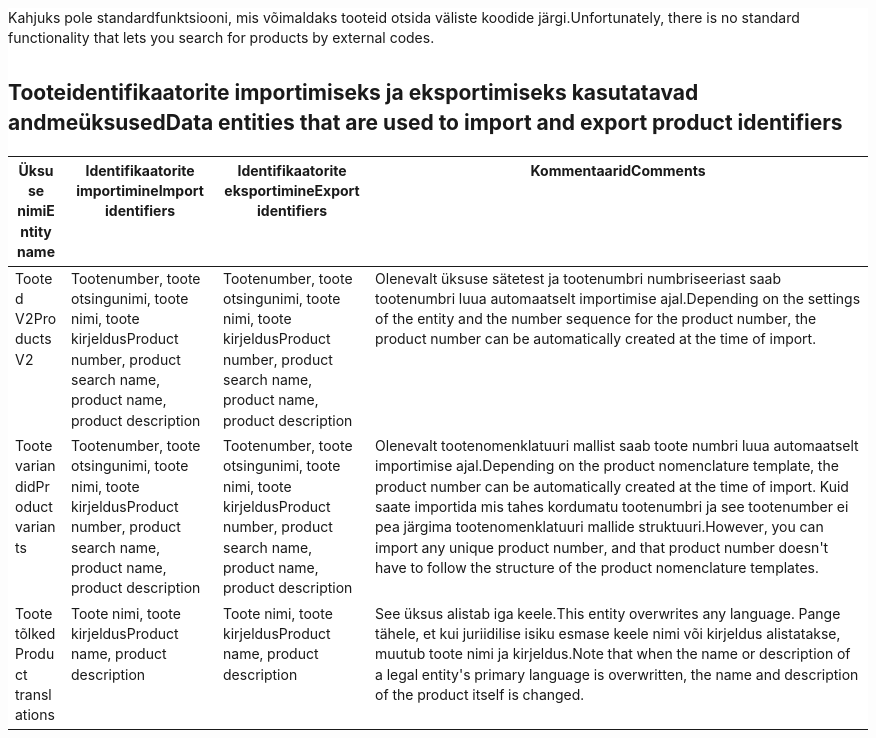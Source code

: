 <span data-ttu-id="5f07e-218">Kahjuks pole standardfunktsiooni, mis võimaldaks tooteid otsida väliste koodide järgi.</span><span class="sxs-lookup"><span data-stu-id="5f07e-218">Unfortunately, there is no standard functionality that lets you search for products by external codes.</span></span>

## <a name="data-entities-that-are-used-to-import-and-export-product-identifiers"></a><span data-ttu-id="5f07e-219">Tooteidentifikaatorite importimiseks ja eksportimiseks kasutatavad andmeüksused</span><span class="sxs-lookup"><span data-stu-id="5f07e-219">Data entities that are used to import and export product identifiers</span></span>

| <span data-ttu-id="5f07e-220">Üksuse nimi</span><span class="sxs-lookup"><span data-stu-id="5f07e-220">Entity name</span></span> | <span data-ttu-id="5f07e-221">Identifikaatorite importimine</span><span class="sxs-lookup"><span data-stu-id="5f07e-221">Import identifiers</span></span> | <span data-ttu-id="5f07e-222">Identifikaatorite eksportimine</span><span class="sxs-lookup"><span data-stu-id="5f07e-222">Export identifiers</span></span> | <span data-ttu-id="5f07e-223">Kommentaarid</span><span class="sxs-lookup"><span data-stu-id="5f07e-223">Comments</span></span> |
|-------------|--------------------|--------------------|----------|
| <span data-ttu-id="5f07e-224">Tooted V2</span><span class="sxs-lookup"><span data-stu-id="5f07e-224">Products V2</span></span> | <span data-ttu-id="5f07e-225">Tootenumber, toote otsingunimi, toote nimi, toote kirjeldus</span><span class="sxs-lookup"><span data-stu-id="5f07e-225">Product number, product search name, product name, product description</span></span> | <span data-ttu-id="5f07e-226">Tootenumber, toote otsingunimi, toote nimi, toote kirjeldus</span><span class="sxs-lookup"><span data-stu-id="5f07e-226">Product number, product search name, product name, product description</span></span> | <span data-ttu-id="5f07e-227">Olenevalt üksuse sätetest ja tootenumbri numbriseeriast saab tootenumbri luua automaatselt importimise ajal.</span><span class="sxs-lookup"><span data-stu-id="5f07e-227">Depending on the settings of the entity and the number sequence for the product number, the product number can be automatically created at the time of import.</span></span> |
| <span data-ttu-id="5f07e-228">Tootevariandid</span><span class="sxs-lookup"><span data-stu-id="5f07e-228">Product variants</span></span> | <span data-ttu-id="5f07e-229">Tootenumber, toote otsingunimi, toote nimi, toote kirjeldus</span><span class="sxs-lookup"><span data-stu-id="5f07e-229">Product number, product search name, product name, product description</span></span> | <span data-ttu-id="5f07e-230">Tootenumber, toote otsingunimi, toote nimi, toote kirjeldus</span><span class="sxs-lookup"><span data-stu-id="5f07e-230">Product number, product search name, product name, product description</span></span> | <span data-ttu-id="5f07e-231">Olenevalt tootenomenklatuuri mallist saab toote numbri luua automaatselt importimise ajal.</span><span class="sxs-lookup"><span data-stu-id="5f07e-231">Depending on the product nomenclature template, the product number can be automatically created at the time of import.</span></span> <span data-ttu-id="5f07e-232">Kuid saate importida mis tahes kordumatu tootenumbri ja see tootenumber ei pea järgima tootenomenklatuuri mallide struktuuri.</span><span class="sxs-lookup"><span data-stu-id="5f07e-232">However, you can import any unique product number, and that product number doesn't have to follow the structure of the product nomenclature templates.</span></span> |
| <span data-ttu-id="5f07e-233">Toote tõlked</span><span class="sxs-lookup"><span data-stu-id="5f07e-233">Product translations</span></span> | <span data-ttu-id="5f07e-234">Toote nimi, toote kirjeldus</span><span class="sxs-lookup"><span data-stu-id="5f07e-234">Product name, product description</span></span> | <span data-ttu-id="5f07e-235">Toote nimi, toote kirjeldus</span><span class="sxs-lookup"><span data-stu-id="5f07e-235">Product name, product description</span></span> | <span data-ttu-id="5f07e-236">See üksus alistab iga keele.</span><span class="sxs-lookup"><span data-stu-id="5f07e-236">This entity overwrites any language.</span></span> <span data-ttu-id="5f07e-237">Pange tähele, et kui juriidilise isiku esmase keele nimi või kirjeldus alistatakse, muutub toote nimi ja kirjeldus.</span><span class="sxs-lookup"><span data-stu-id="5f07e-237">Note that when the name or description of a legal entity's primary language is overwritten, the name and description of the product itself is changed.</span></span> |